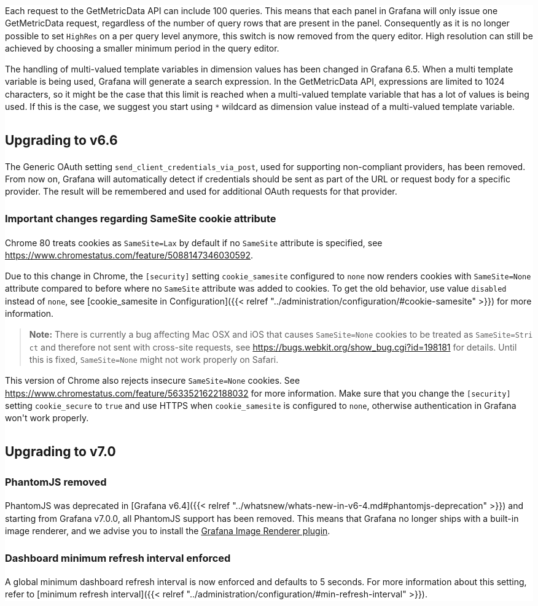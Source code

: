 Each request to the GetMetricData API can include 100 queries. This means that each panel in Grafana will only issue one GetMetricData request, regardless of the number of query rows that are present in the panel. Consequently as it is no longer possible to set `HighRes` on a per query level anymore, this switch is now removed from the query editor. High resolution can still be achieved by choosing a smaller minimum period in the query editor.

The handling of multi-valued template variables in dimension values has been changed in Grafana 6.5. When a multi template variable is being used, Grafana will generate a search expression. In the GetMetricData API, expressions are limited to 1024 characters, so it might be the case that this limit is reached when a multi-valued template variable that has a lot of values is being used. If this is the case, we suggest you start using `*` wildcard as dimension value instead of a multi-valued template variable.

## Upgrading to v6.6

The Generic OAuth setting `send_client_credentials_via_post`, used for supporting non-compliant providers, has been removed. From now on, Grafana will automatically detect if credentials should be sent as part of the URL or request body for a specific provider. The result will be remembered and used for additional OAuth requests for that provider.

### Important changes regarding SameSite cookie attribute

Chrome 80 treats cookies as `SameSite=Lax` by default if no `SameSite` attribute is specified, see https://www.chromestatus.com/feature/5088147346030592.

Due to this change in Chrome, the `[security]` setting `cookie_samesite` configured to `none` now renders cookies with `SameSite=None` attribute compared to before where no `SameSite` attribute was added to cookies. To get the old behavior, use value `disabled` instead of `none`, see [cookie_samesite in Configuration]({{< relref "../administration/configuration/#cookie-samesite" >}}) for more information.

> **Note:** There is currently a bug affecting Mac OSX and iOS that causes `SameSite=None` cookies to be treated as `SameSite=Strict` and therefore not sent with cross-site requests, see https://bugs.webkit.org/show_bug.cgi?id=198181 for details. Until this is fixed, `SameSite=None` might not work properly on Safari.

This version of Chrome also rejects insecure `SameSite=None` cookies. See https://www.chromestatus.com/feature/5633521622188032 for more information. Make sure that you
change the `[security]` setting `cookie_secure` to `true` and use HTTPS when `cookie_samesite` is configured to `none`, otherwise authentication in Grafana won't work properly.

## Upgrading to v7.0

### PhantomJS removed

PhantomJS was deprecated in [Grafana v6.4]({{< relref "../whatsnew/whats-new-in-v6-4.md#phantomjs-deprecation" >}}) and starting from Grafana v7.0.0, all PhantomJS support has been removed. This means that Grafana no longer ships with a built-in image renderer, and we advise you to install the [Grafana Image Renderer plugin](https://grafana.com/grafana/plugins/grafana-image-renderer).

### Dashboard minimum refresh interval enforced

A global minimum dashboard refresh interval is now enforced and defaults to 5 seconds. For more information about this setting, refer to [minimum refresh interval]({{< relref "../administration/configuration/#min-refresh-interval" >}}).
